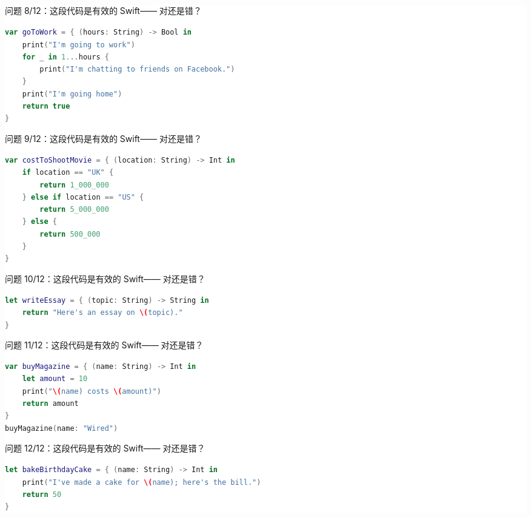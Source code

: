

问题 8/12：这段代码是有效的 Swift—— 对还是错？

```swift
var goToWork = { (hours: String) -> Bool in
	print("I'm going to work")
	for _ in 1...hours {
		print("I'm chatting to friends on Facebook.")
	}
	print("I'm going home")
	return true
}
```



问题 9/12：这段代码是有效的 Swift—— 对还是错？

```swift
var costToShootMovie = { (location: String) -> Int in
	if location == "UK" {
		return 1_000_000
	} else if location == "US" {
		return 5_000_000
	} else {
		return 500_000
	}
}
```



问题 10/12：这段代码是有效的 Swift—— 对还是错？

```swift
let writeEssay = { (topic: String) -> String in
	return "Here's an essay on \(topic)."
}
```



问题 11/12：这段代码是有效的 Swift—— 对还是错？

```swift
var buyMagazine = { (name: String) -> Int in
	let amount = 10
	print("\(name) costs \(amount)")
	return amount
}
buyMagazine(name: "Wired")
```



问题 12/12：这段代码是有效的 Swift—— 对还是错？

```swift
let bakeBirthdayCake = { (name: String) -> Int in
	print("I've made a cake for \(name); here's the bill.")
	return 50
}
```
